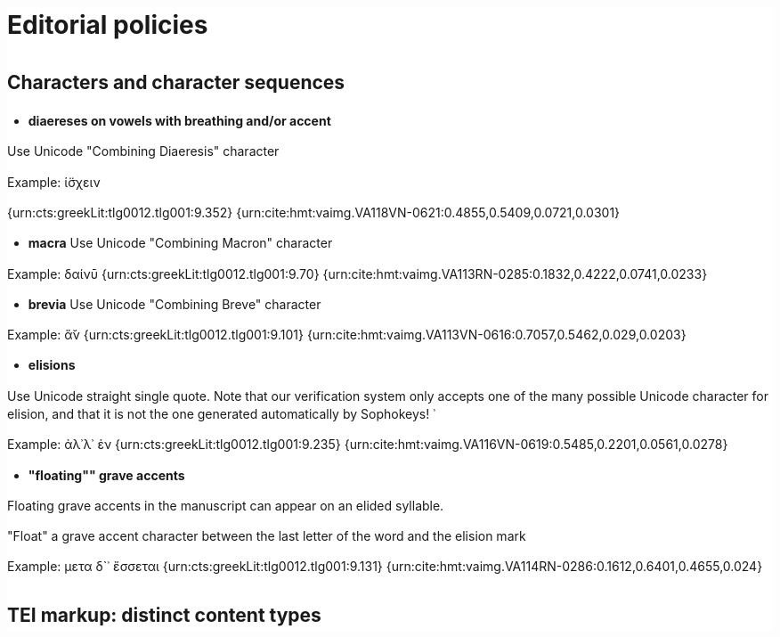 # Editorial policies #



## Characters and character sequences ##

- **diaereses on vowels with breathing and/or accent**

Use Unicode "Combining Diaeresis" character

Example:  ί̈σχειν



{urn:cts:greekLit:tlg0012.tlg001:9.352}
{urn:cite:hmt:vaimg.VA118VN-0621:0.4855,0.5409,0.0721,0.0301}


- **macra**
Use Unicode "Combining Macron" character

Example: δαίνῡ
{urn:cts:greekLit:tlg0012.tlg001:9.70}
{urn:cite:hmt:vaimg.VA113RN-0285:0.1832,0.4222,0.0741,0.0233}


- **brevia**
Use Unicode "Combining Breve" character

Example: ἄ̆ν
{urn:cts:greekLit:tlg0012.tlg001:9.101}
{urn:cite:hmt:vaimg.VA113VN-0616:0.7057,0.5462,0.029,0.0203}


- **elisions**

Use Unicode straight single quote.  Note that our verification system only accepts one of the many possible Unicode character for elision, and that it is not the one generated automatically by Sophokeys! ᾽

Example: ἀλ᾽λ᾽ ἐν
{urn:cts:greekLit:tlg0012.tlg001:9.235}
{urn:cite:hmt:vaimg.VA116VN-0619:0.5485,0.2201,0.0561,0.0278}


- **"floating"" grave accents**

Floating grave accents in the manuscript can appear on an elided syllable. 

"Float" a grave accent character between the last letter of the word and the elision mark

Example: μετα δ`᾽ ἔσσεται 
{urn:cts:greekLit:tlg0012.tlg001:9.131}
{urn:cite:hmt:vaimg.VA114RN-0286:0.1612,0.6401,0.4655,0.024}



## TEI markup: distinct content types ##

